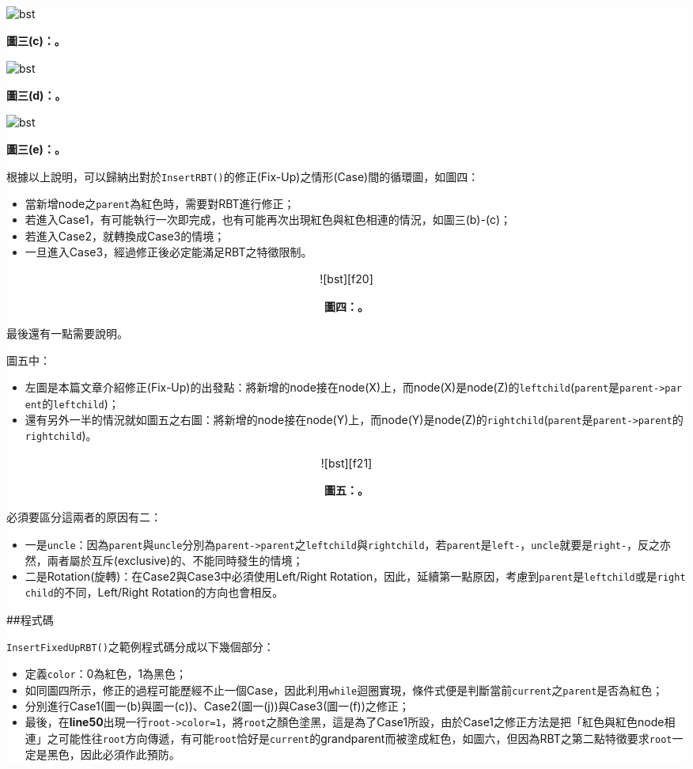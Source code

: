 ![bst][f17]

**圖三(c)：。**

![bst][f18]

**圖三(d)：。**

![bst][f19]

**圖三(e)：。**
</center>


根據以上說明，可以歸納出對於`InsertRBT()`的修正(Fix-Up)之情形(Case)間的循環圖，如圖四：

* 當新增node之`parent`為紅色時，需要對RBT進行修正；
* 若進入Case1，有可能執行一次即完成，也有可能再次出現紅色與紅色相連的情況，如圖三(b)-(c)；
* 若進入Case2，就轉換成Case3的情境；
* 一旦進入Case3，經過修正後必定能滿足RBT之特徵限制。


<center>
![bst][f20]

**圖四：。**  
</center>


最後還有一點需要說明。

圖五中：

* 左圖是本篇文章介紹修正(Fix-Up)的出發點：將新增的node接在node(X)上，而node(X)是node(Z)的`leftchild`(`parent`是`parent->parent`的`leftchild`)；
* 還有另外一半的情況就如圖五之右圖：將新增的node接在node(Y)上，而node(Y)是node(Z)的`rightchild`(`parent`是`parent->parent`的`rightchild`)。

<center>
![bst][f21]

**圖五：。**  
</center>

必須要區分這兩者的原因有二：

* 一是`uncle`：因為`parent`與`uncle`分別為`parent->parent`之`leftchild`與`rightchild`，若`parent`是`left-`，`uncle`就要是`right-`，反之亦然，兩者屬於互斥(exclusive)的、不能同時發生的情境；
* 二是Rotation(旋轉)：在Case2與Case3中必須使用Left/Right Rotation，因此，延續第一點原因，考慮到`parent`是`leftchild`或是`rightchild`的不同，Left/Right Rotation的方向也會相反。


<a name="code"></a>

##程式碼

`InsertFixedUpRBT()`之範例程式碼分成以下幾個部分：

* 定義`color`：0為紅色，1為黑色；
* 如同圖四所示，修正的過程可能歷經不止一個Case，因此利用`while`迴圈實現，條件式便是判斷當前`current`之`parent`是否為紅色；
* 分別進行Case1(圖一(b)與圖一(c))、Case2(圖一(j))與Case3(圖一(f))之修正；
* 最後，在**line50**出現一行`root->color=1`，將`root`之顏色塗黑，這是為了Case1所設，由於Case1之修正方法是把「紅色與紅色node相連」之可能性往`root`方向傳遞，有可能`root`恰好是`current`的grandparent而被塗成紅色，如圖六，但因為RBT之第二點特徵要求`root`一定是黑色，因此必須作此預防。


[f1]: https://github.com/alrightchiu/SecondRound/blob/master/content/Algorithms%20and%20Data%20Structures/Tree%20series/RBT_fig/Insert/insert1.png?raw=true
[f2]: https://github.com/alrightchiu/SecondRound/blob/master/content/Algorithms%20and%20Data%20Structures/Tree%20series/RBT_fig/Insert/insert2.png?raw=true
[f3]: https://github.com/alrightchiu/SecondRound/blob/master/content/Algorithms%20and%20Data%20Structures/Tree%20series/RBT_fig/Insert/insert3.png?raw=true
[f4]: https://github.com/alrightchiu/SecondRound/blob/master/content/Algorithms%20and%20Data%20Structures/Tree%20series/RBT_fig/Insert/insert4.png?raw=true
[f5]: https://github.com/alrightchiu/SecondRound/blob/master/content/Algorithms%20and%20Data%20Structures/Tree%20series/RBT_fig/Insert/insert5.png?raw=true
[f6]: https://github.com/alrightchiu/SecondRound/blob/master/content/Algorithms%20and%20Data%20Structures/Tree%20series/RBT_fig/Insert/insert6.png?raw=true
[f7]: https://github.com/alrightchiu/SecondRound/blob/master/content/Algorithms%20and%20Data%20Structures/Tree%20series/RBT_fig/Insert/insert7.png?raw=true
[f8]: https://github.com/alrightchiu/SecondRound/blob/master/content/Algorithms%20and%20Data%20Structures/Tree%20series/RBT_fig/Insert/insert8.png?raw=true
[f9]: https://github.com/alrightchiu/SecondRound/blob/master/content/Algorithms%20and%20Data%20Structures/Tree%20series/RBT_fig/Insert/insert9.png?raw=true
[f10]: https://github.com/alrightchiu/SecondRound/blob/master/content/Algorithms%20and%20Data%20Structures/Tree%20series/RBT_fig/Insert/insert10.png?raw=true
[f11]: https://github.com/alrightchiu/SecondRound/blob/master/content/Algorithms%20and%20Data%20Structures/Tree%20series/RBT_fig/Insert/insert11.png?raw=true
[f12]: https://github.com/alrightchiu/SecondRound/blob/master/content/Algorithms%20and%20Data%20Structures/Tree%20series/RBT_fig/Insert/insert12.png?raw=true
[f13]: https://github.com/alrightchiu/SecondRound/blob/master/content/Algorithms%20and%20Data%20Structures/Tree%20series/RBT_fig/Insert/insert13.png?raw=true
[f14]: https://github.com/alrightchiu/SecondRound/blob/master/content/Algorithms%20and%20Data%20Structures/Tree%20series/RBT_fig/Insert/insert14.png?raw=true
[f15]: https://github.com/alrightchiu/SecondRound/blob/master/content/Algorithms%20and%20Data%20Structures/Tree%20series/RBT_fig/Insert/insert15.png?raw=true
[f16]: https://github.com/alrightchiu/SecondRound/blob/master/content/Algorithms%20and%20Data%20Structures/Tree%20series/RBT_fig/Insert/insert16.png?raw=true
[f17]: https://github.com/alrightchiu/SecondRound/blob/master/content/Algorithms%20and%20Data%20Structures/Tree%20series/RBT_fig/Insert/insert17.png?raw=true
[f18]: https://github.com/alrightchiu/SecondRound/blob/master/content/Algorithms%20and%20Data%20Structures/Tree%20series/RBT_fig/Insert/insert18.png?raw=true
[f19]: https://github.com/alrightchiu/SecondRound/blob/master/content/Algorithms%20and%20Data%20Structures/Tree%20series/RBT_fig/Insert/insert19.png?raw=true
[f20]: https://github.com/alrightchiu/SecondRound/blob/master/content/Algorithms%20and%20Data%20Structures/Tree%20series/RBT_fig/Insert/insert20.png?raw=true
[f21]: https://github.com/alrightchiu/SecondRound/blob/master/content/Algorithms%20and%20Data%20Structures/Tree%20series/RBT_fig/Insert/insert21.png?raw=true
[f22]: https://github.com/alrightchiu/SecondRound/blob/master/content/Algorithms%20and%20Data%20Structures/Tree%20series/RBT_fig/Insert/insert22.png?raw=true